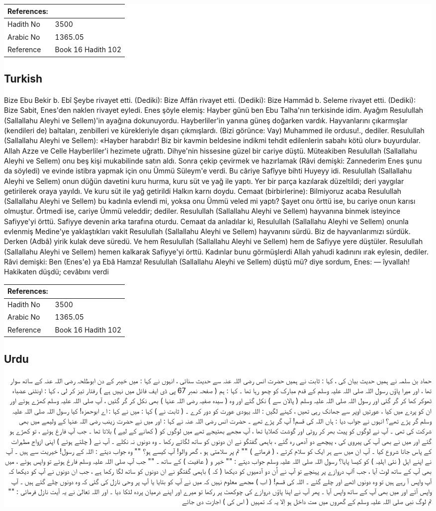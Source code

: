 </div>
<div style={{backgroundColor:'#f8f9fa',padding:20, marginBottom: 10}}><table> <thead> <tr> <th>References:</th> <th></th> </tr> </thead> <tbody><tr><td>Hadith No</td><td>3500</td></tr><tr><td>Arabic No</td><td>1365.05</td></tr><tr><td>Reference</td><td>Book 16 Hadith 102</td></tr></tbody></table></div>

## Turkish


<div dir="ltr" lang="tr" style={{fontSize:'larger',backgroundColor:'#f8f9fa',padding:20}}>
Bize Ebu Bekir b. Ebî Şeybe rivayet etti. (Dediki): Bize Affân rivayet etti. (Dediki): Bize Hammâd b. Seleme rivayet etti. (Dediki): Bize Sabit, Enes'den naklen rivayet eyledi. Enes şöyle elemiş: Hayber günü ben Ebu Talha'nın terkisinde idim. Ayağım Resulullah (Sallallahu Aleyhi ve Sellem)'in ayağına dokunuyordu. Hayberliler'in yanına güneş doğarken vardık. Hayvanlarını çıkarmışlar (kendileri de) baltaları, zenbilleri ve kürekleriyle dışarı çıkmışlardı. (Bizi görünce: Vay) Muhammed ile ordusu!., dediler. Resulullah (Sallallahu Aleyhi ve Sellem): «Hayber harabdır! Biz bir kavmin beldesine indikmi tehdit edilenlerin sabahı kötü olur» buyurdular. Allah Azze ve Celle Hayberliler'i hezimete uğrattı. Dihye'nin hissesine güzel bir cariye düştü. Müteakiben Resulullah (Sallallahu Aleyhi ve Sellem) onu beş kişi mukabilinde satın aldı. Sonra çekip çevirmek ve hazırlamak (Râvi demişki: Zannederim Enes şunu da söyledi) ve evinde istibra yapmak için onu Ümmü Süleym'e verdi. Bu câriye Safîyye bihti Huyeyy idi. Resulullah (Sallallahu Aleyhi ve Sellem) onun düğün davetini kuru hurma, kuru süt ve yağ ile yaptı. Yer bir parça kazılarak düzeltildi; deri yaygılar getirilerek oraya yayıldı. Ve kuru süt ile yağ getirildi Halkın karnı doydu. Cemaat (birbirlerine): Bilmiyoruz acaba Resulullah (Sallallahu Aleyhi ve Sellem) bu kadınla evlendi mi, yoksa onu Ümmü veled mi yaptı? Şayet onu örttü ise, bu cariye onun karısı olmuştur. Örtmedi ise, cariye Ümmü veleddir; dediler. Resulullah (Sallallahu Aleyhi ve Sellem) hayvanına binmek isteyince Safiyye'yi örttü. Safiyye devenin arka tarafına oturdu. Cemaat da anladılar ki, Resulullah (Sallallahu Aleyhi ve Sellem) onunla evlenmiş Medine'ye yaklaştıkları vakit Resulullah (Sallallahu Aleyhi ve Sellem) hayvanını sürdü. Biz de hayvanlarımızı sürdük. Derken (Adbâ) yirik kulak deve süredü. Ve hem Resulullah (Sallallahu Aleyhi ve Sellem) hem de Safiyye yere düştüler. Resulullah (Sallallahu Aleyhi ve Sellem) hemen kalkarak Safiyye'yi örttü. Kadınlar bunu görmüşlerdi Allah yahudi kadınını ırak eylesin, dediler. Râvi demişki: Ben (Enes'e) ya Ebâ Hamza! Resulullah (Sallallahu Aleyhi ve Sellem) düştü mü? diye sordum, Enes: — îyvallah! Hakikaten düşdü; cevâbını verdi
</div>
<div style={{backgroundColor:'#f8f9fa',padding:20, marginBottom: 10}}><table> <thead> <tr> <th>References:</th> <th></th> </tr> </thead> <tbody><tr><td>Hadith No</td><td>3500</td></tr><tr><td>Arabic No</td><td>1365.05</td></tr><tr><td>Reference</td><td>Book 16 Hadith 102</td></tr></tbody></table></div>

## Urdu


<div dir="rtl" lang="ur" style={{fontSize:'larger',backgroundColor:'#f8f9fa',padding:20}}>
حماد بن سلمہ نے ہمیں حدیث بیان کی ، کہا : ثابت نے ہمیں حضرت انس رضی اللہ عنہ سے حدیث سنائی ، انہوں نے کہا : میں خیبر کے دن ابوطلحہ رضی اللہ عنہ کے ساتھ سوار تھا ، اور میرا پاؤں رسول اللہ صلی اللہ علیہ وسلم کے قدم مبارک کو چھو رہا تھا ۔ کہا : ہم ( صفحہ نمبر 67 پی ڈی ایف فائل میں نہیں ہے ) رفتار تیز کر لی ، کہا : اونٹنی عضباء ٹھوکر کھا کر گر گئی اور رسول اللہ صلی اللہ علیہ وسلم ( پالان سے ) نکل گئے اور وہ ( سیدہ صفیہ رضی اللہ عنہا ) بھی نکل کر گر گئیں ، آپ صلی اللہ علیہ وسلم کھڑے ہوئے اور ان کو پردے میں کیا ، عورتیں اوپر سے جھانک رہی تھیں ، کہنے لگیں : اللہ یہودی عورت کو دور کرے ۔ ( ثابت نے ) کہا : میں نے کہا : اے ابوحمزہ! کیا رسول اللہ صلی اللہ علیہ وسلم گر پڑے تھے؟ انہوں نے جواب دیا : ہاں اللہ کی قسم! آپ گر پڑے تھے ۔ حضرت انس رضی اللہ عنہ نے کہا : اور میں نے حضرت زینب رضی اللہ عنہا کے ولیمے میں بھی شرکت کی تھی ۔ آپ نے لوگوں کو پیٹ بھر کر روٹی اور گوشت کھلایا تھا ، آپ مجھے بھتیجے تھے میں لوگوں کو ( کھانے کے لیے ) بلاتا تھا ۔ جب آپ فارغ ہوئے ، تو کھڑے ہو گئے اور میں نے بھی آپ کی پیروی کی ، پیچھے دو آدمی رہ گئے ، باہمی گفتگو نے ان دونوں کو ساتھ لگائے رکھا ۔ وہ دونوں نہ نکلے ۔ آپ نے ( چلتے ہوئے ) اپنی ازواج مطہرات کے پاس جانا شروع کیا ۔ آپ ان میں سے ہر ایک کو سلام کرتے ، ( فرماتے ) "" تم پر سلامتی ہو ، گھر والو! آپ کیسے ہو؟ "" وہ جواب دیتے : اللہ کے رسول! خیریت سے ہیں ۔ آپ نے اپنے اہل ( نئی اہلیہ ) کو کیسا پایا؟ رسول اللہ صلی اللہ علیہ وسلم جواب دیتے : "" خیر و ( عافیت ) کے ساتھ ۔ "" جب آپ صلی اللہ علیہ وسلم فارغ ہوئے تو واپس ہوئے ، میں بھی آپ کے ساتھ لوٹ آیا ، جب آاپ دروازے پر پہنچے تو آپ نے اُن دو آدمیوں کو دیکھا ( کہ ) باہمی گفتگو نے ان دونوں کو ساتھ لگا رکھا ہے ، جب ان دونوں نے آپ کو دیکھا کہ آپ واپس آ رہے ہیں تو وہ دونوں اٹھے اور چلے گئے ۔ اللہ کی قسم! ( اب ) مجھے معلوم نہیں کہ میں نے آپ کو بتایا یا آپ پر وحی نازل کی گئی کہ وہ دونوں چلے گئے ہیں ۔ آپ واپس آئے اور میں بھی آپ کے ساتھ واپس آیا ۔ پھر آپ نے اپنا پاؤں دروازے کی چوکھٹ پر رکھا تو میرے اور اپنے درمیان پردہ لٹکا دیا ۔ اور اللہ تعالیٰ نے یہ آیت نازل فرمائی : "" تم لوگ نبی صلی اللہ علیہ وسلم کے گھروں میں مت داخل ہو اِلا یہ کہ تمہیں ( اس کی ) اجازت دی جائے